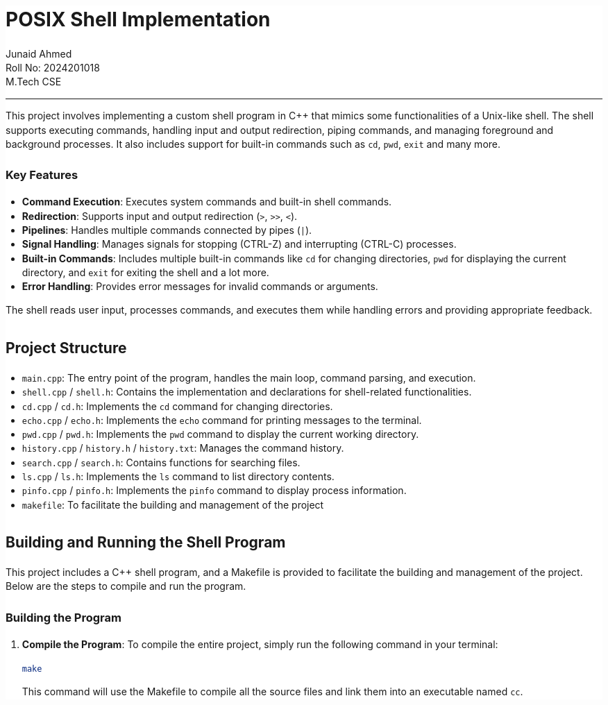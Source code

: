 
# POSIX Shell Implementation

Junaid Ahmed  
Roll No: 2024201018  
M.Tech CSE

---

This project involves implementing a custom shell program in C++ that mimics some functionalities of a Unix-like shell. The shell supports executing commands, handling input and output redirection, piping commands, and managing foreground and background processes. It also includes support for built-in commands such as `cd`, `pwd`, `exit` and many more. 

### Key Features

- **Command Execution**: Executes system commands and built-in shell commands.
- **Redirection**: Supports input and output redirection (`>`, `>>`, `<`).
- **Pipelines**: Handles multiple commands connected by pipes (`|`).
- **Signal Handling**: Manages signals for stopping (CTRL-Z) and interrupting (CTRL-C) processes.
- **Built-in Commands**: Includes multiple built-in commands like `cd` for changing directories, `pwd` for displaying the current directory, and `exit` for exiting the shell and a lot more.
- **Error Handling**: Provides error messages for invalid commands or arguments.

The shell reads user input, processes commands, and executes them while handling errors and providing appropriate feedback.

## Project Structure

- `main.cpp`: The entry point of the program, handles the main loop, command parsing, and execution.
- `shell.cpp` / `shell.h`: Contains the implementation and declarations for shell-related functionalities.
- `cd.cpp` / `cd.h`: Implements the `cd` command for changing directories.
- `echo.cpp` / `echo.h`: Implements the `echo` command for printing messages to the terminal.
- `pwd.cpp` / `pwd.h`: Implements the `pwd` command to display the current working directory.
- `history.cpp` / `history.h` / `history.txt`: Manages the command history.
- `search.cpp` / `search.h`: Contains functions for searching files.
- `ls.cpp` / `ls.h`: Implements the `ls` command to list directory contents.
- `pinfo.cpp` / `pinfo.h`: Implements the `pinfo` command to display process information.
- `makefile`: To facilitate the building and management of the project

## Building and Running the Shell Program

This project includes a C++ shell program, and a Makefile is provided to facilitate the building and management of the project. Below are the steps to compile and run the program.

### Building the Program

1. **Compile the Program**:
   To compile the entire project, simply run the following command in your terminal:
   ```bash
   make
   ```
   This command will use the Makefile to compile all the source files and link them into an executable named `cc`.
